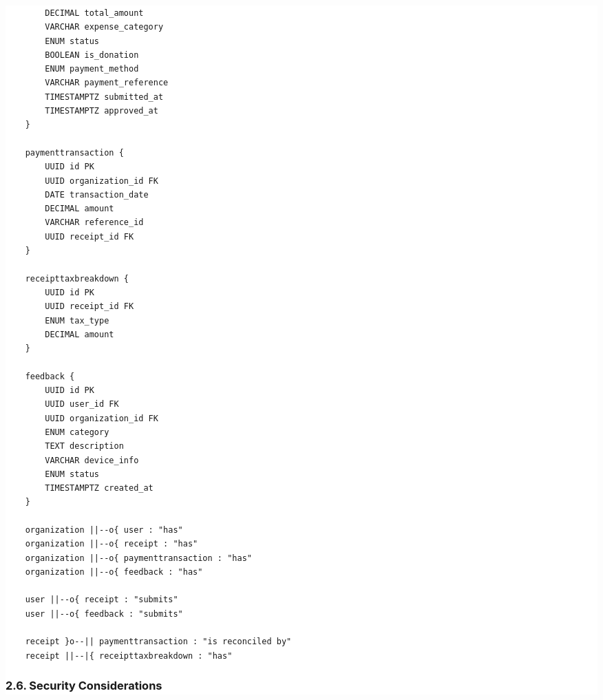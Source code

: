 ```mermaid
        DECIMAL total_amount
        VARCHAR expense_category
        ENUM status
        BOOLEAN is_donation
        ENUM payment_method
        VARCHAR payment_reference
        TIMESTAMPTZ submitted_at
        TIMESTAMPTZ approved_at
    }

    paymenttransaction {
        UUID id PK
        UUID organization_id FK
        DATE transaction_date
        DECIMAL amount
        VARCHAR reference_id
        UUID receipt_id FK
    }

    receipttaxbreakdown {
        UUID id PK
        UUID receipt_id FK
        ENUM tax_type
        DECIMAL amount
    }

    feedback {
        UUID id PK
        UUID user_id FK
        UUID organization_id FK
        ENUM category
        TEXT description
        VARCHAR device_info
        ENUM status
        TIMESTAMPTZ created_at
    }

    organization ||--o{ user : "has"
    organization ||--o{ receipt : "has"
    organization ||--o{ paymenttransaction : "has"
    organization ||--o{ feedback : "has"

    user ||--o{ receipt : "submits"
    user ||--o{ feedback : "submits"

    receipt }o--|| paymenttransaction : "is reconciled by"
    receipt ||--|{ receipttaxbreakdown : "has"

```

### 2.6. Security Considerations
